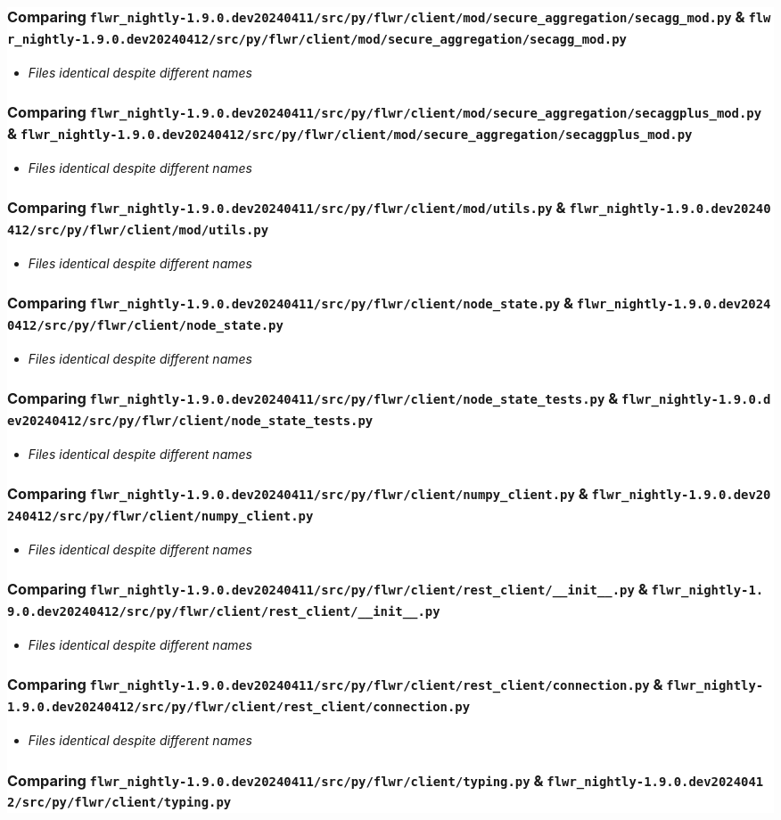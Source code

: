 ### Comparing `flwr_nightly-1.9.0.dev20240411/src/py/flwr/client/mod/secure_aggregation/secagg_mod.py` & `flwr_nightly-1.9.0.dev20240412/src/py/flwr/client/mod/secure_aggregation/secagg_mod.py`

 * *Files identical despite different names*

### Comparing `flwr_nightly-1.9.0.dev20240411/src/py/flwr/client/mod/secure_aggregation/secaggplus_mod.py` & `flwr_nightly-1.9.0.dev20240412/src/py/flwr/client/mod/secure_aggregation/secaggplus_mod.py`

 * *Files identical despite different names*

### Comparing `flwr_nightly-1.9.0.dev20240411/src/py/flwr/client/mod/utils.py` & `flwr_nightly-1.9.0.dev20240412/src/py/flwr/client/mod/utils.py`

 * *Files identical despite different names*

### Comparing `flwr_nightly-1.9.0.dev20240411/src/py/flwr/client/node_state.py` & `flwr_nightly-1.9.0.dev20240412/src/py/flwr/client/node_state.py`

 * *Files identical despite different names*

### Comparing `flwr_nightly-1.9.0.dev20240411/src/py/flwr/client/node_state_tests.py` & `flwr_nightly-1.9.0.dev20240412/src/py/flwr/client/node_state_tests.py`

 * *Files identical despite different names*

### Comparing `flwr_nightly-1.9.0.dev20240411/src/py/flwr/client/numpy_client.py` & `flwr_nightly-1.9.0.dev20240412/src/py/flwr/client/numpy_client.py`

 * *Files identical despite different names*

### Comparing `flwr_nightly-1.9.0.dev20240411/src/py/flwr/client/rest_client/__init__.py` & `flwr_nightly-1.9.0.dev20240412/src/py/flwr/client/rest_client/__init__.py`

 * *Files identical despite different names*

### Comparing `flwr_nightly-1.9.0.dev20240411/src/py/flwr/client/rest_client/connection.py` & `flwr_nightly-1.9.0.dev20240412/src/py/flwr/client/rest_client/connection.py`

 * *Files identical despite different names*

### Comparing `flwr_nightly-1.9.0.dev20240411/src/py/flwr/client/typing.py` & `flwr_nightly-1.9.0.dev20240412/src/py/flwr/client/typing.py`
